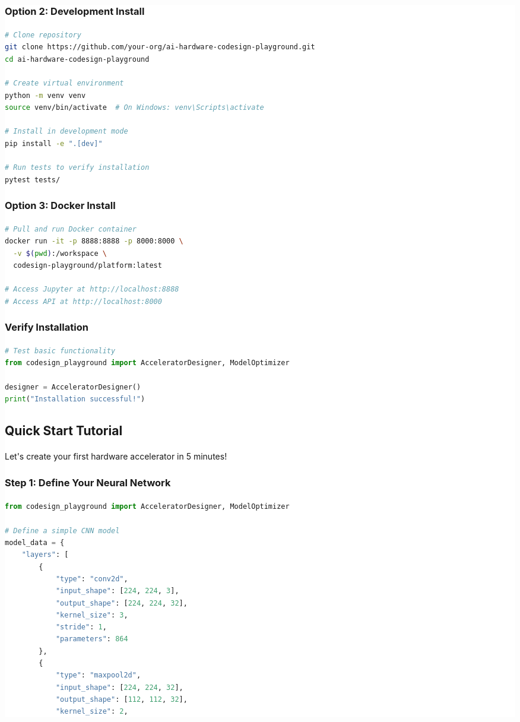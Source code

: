 ### Option 2: Development Install

```bash
# Clone repository
git clone https://github.com/your-org/ai-hardware-codesign-playground.git
cd ai-hardware-codesign-playground

# Create virtual environment
python -m venv venv
source venv/bin/activate  # On Windows: venv\Scripts\activate

# Install in development mode
pip install -e ".[dev]"

# Run tests to verify installation
pytest tests/
```

### Option 3: Docker Install

```bash
# Pull and run Docker container
docker run -it -p 8888:8888 -p 8000:8000 \
  -v $(pwd):/workspace \
  codesign-playground/platform:latest

# Access Jupyter at http://localhost:8888
# Access API at http://localhost:8000
```

### Verify Installation

```python
# Test basic functionality
from codesign_playground import AcceleratorDesigner, ModelOptimizer

designer = AcceleratorDesigner()
print("Installation successful!")
```

## Quick Start Tutorial

Let's create your first hardware accelerator in 5 minutes!

### Step 1: Define Your Neural Network

```python
from codesign_playground import AcceleratorDesigner, ModelOptimizer

# Define a simple CNN model
model_data = {
    "layers": [
        {
            "type": "conv2d",
            "input_shape": [224, 224, 3],
            "output_shape": [224, 224, 32],
            "kernel_size": 3,
            "stride": 1,
            "parameters": 864
        },
        {
            "type": "maxpool2d",
            "input_shape": [224, 224, 32],
            "output_shape": [112, 112, 32],
            "kernel_size": 2,
```